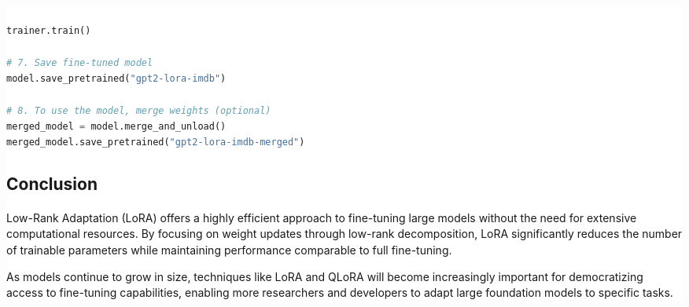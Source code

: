 ```python

trainer.train()

# 7. Save fine-tuned model
model.save_pretrained("gpt2-lora-imdb")

# 8. To use the model, merge weights (optional)
merged_model = model.merge_and_unload()
merged_model.save_pretrained("gpt2-lora-imdb-merged")
```

## Conclusion

Low-Rank Adaptation (LoRA) offers a highly efficient approach to fine-tuning large models without the need for extensive computational resources. By focusing on weight updates through low-rank decomposition, LoRA significantly reduces the number of trainable parameters while maintaining performance comparable to full fine-tuning.

As models continue to grow in size, techniques like LoRA and QLoRA will become increasingly important for democratizing access to fine-tuning capabilities, enabling more researchers and developers to adapt large foundation models to specific tasks.
